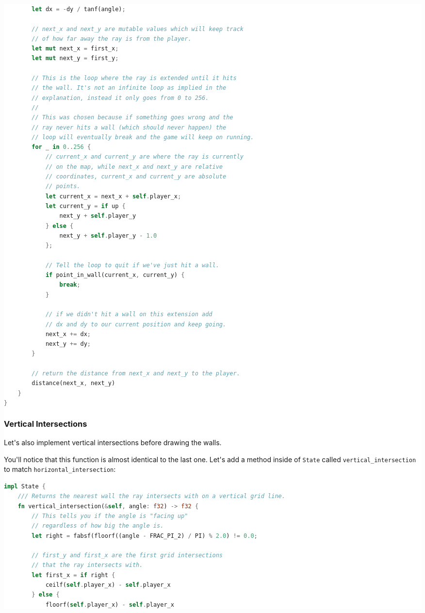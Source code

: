 ```rust
        let dx = -dy / tanf(angle);

        // next_x and next_y are mutable values which will keep track
        // of how far away the ray is from the player.
        let mut next_x = first_x;
        let mut next_y = first_y;

        // This is the loop where the ray is extended until it hits
        // the wall. It's not an infinite loop as implied in the
        // explanation, instead it only goes from 0 to 256.
        //
        // This was chosen because if something goes wrong and the
        // ray never hits a wall (which should never happen) the
        // loop will eventually break and the game will keep on running.
        for _ in 0..256 {
            // current_x and current_y are where the ray is currently
            // on the map, while next_x and next_y are relative
            // coordinates, current_x and current_y are absolute
            // points.
            let current_x = next_x + self.player_x;
            let current_y = if up {
                next_y + self.player_y
            } else {
                next_y + self.player_y - 1.0
            };

            // Tell the loop to quit if we've just hit a wall.
            if point_in_wall(current_x, current_y) {
                break;
            }

            // if we didn't hit a wall on this extension add
            // dx and dy to our current position and keep going.
            next_x += dx;
            next_y += dy;
        }

        // return the distance from next_x and next_y to the player.
        distance(next_x, next_y)
    }
}
```

### Vertical Intersections
Let's also implement vertical intersections before drawing the walls.

You'll notice that this function is almost identical to the last one.
Let's add a method inside of `State` called `vertical_intersection` to match `horizontal_intersection`:

```rust
impl State {
    /// Returns the nearest wall the ray intersects with on a vertical grid line.
    fn vertical_intersection(&self, angle: f32) -> f32 {
        // This tells you if the angle is "facing up"
        // regardless of how big the angle is.
        let right = fabsf(floorf((angle - FRAC_PI_2) / PI) % 2.0) != 0.0;

        // first_y and first_x are the first grid intersections
        // that the ray intersects with. 
        let first_x = if right {
            ceilf(self.player_x) - self.player_x
        } else {
            floorf(self.player_x) - self.player_x
```